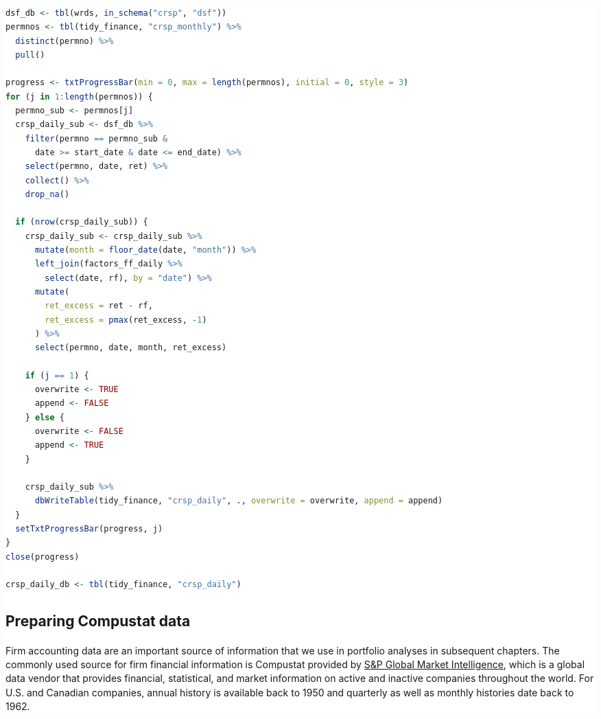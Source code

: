 
```r
dsf_db <- tbl(wrds, in_schema("crsp", "dsf"))
permnos <- tbl(tidy_finance, "crsp_monthly") %>%
  distinct(permno) %>%
  pull()

progress <- txtProgressBar(min = 0, max = length(permnos), initial = 0, style = 3)
for (j in 1:length(permnos)) {
  permno_sub <- permnos[j]
  crsp_daily_sub <- dsf_db %>%
    filter(permno == permno_sub &
      date >= start_date & date <= end_date) %>%
    select(permno, date, ret) %>%
    collect() %>%
    drop_na()

  if (nrow(crsp_daily_sub)) {
    crsp_daily_sub <- crsp_daily_sub %>%
      mutate(month = floor_date(date, "month")) %>%
      left_join(factors_ff_daily %>%
        select(date, rf), by = "date") %>%
      mutate(
        ret_excess = ret - rf,
        ret_excess = pmax(ret_excess, -1)
      ) %>%
      select(permno, date, month, ret_excess)

    if (j == 1) {
      overwrite <- TRUE
      append <- FALSE
    } else {
      overwrite <- FALSE
      append <- TRUE
    }

    crsp_daily_sub %>%
      dbWriteTable(tidy_finance, "crsp_daily", ., overwrite = overwrite, append = append)
  }
  setTxtProgressBar(progress, j)
}
close(progress)

crsp_daily_db <- tbl(tidy_finance, "crsp_daily")
```

## Preparing Compustat data

Firm accounting data are an important source of information that we use in portfolio analyses in subsequent chapters. The commonly used source for firm financial information is Compustat provided by [S&P Global Market Intelligence](https://www.spglobal.com/marketintelligence/en/), which is a global data vendor that provides financial, statistical, and market information on active and inactive companies throughout the world. For U.S. and Canadian companies, annual history is available back to 1950 and quarterly as well as monthly histories date back to 1962.
